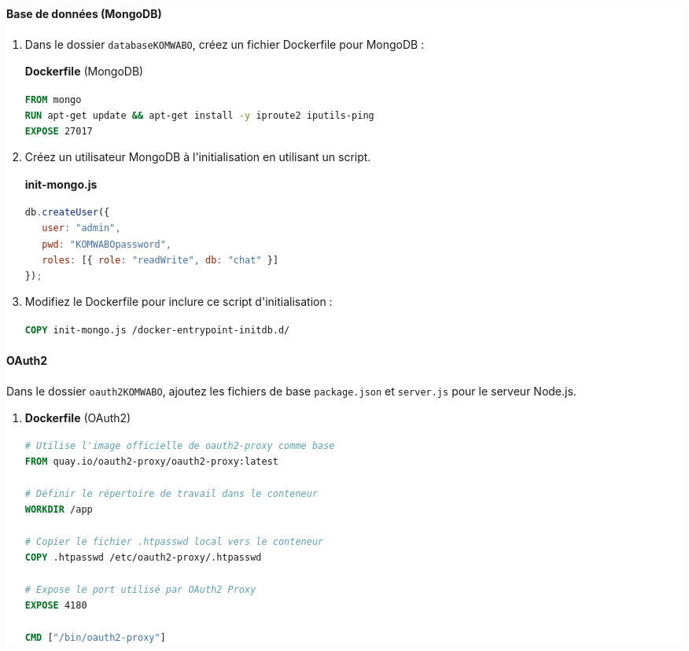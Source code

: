 #### Base de données (MongoDB)

1. Dans le dossier `databaseKOMWABO`, créez un fichier Dockerfile pour MongoDB :
    
    **Dockerfile** (MongoDB)
    
    ```dockerfile
    FROM mongo
    RUN apt-get update && apt-get install -y iproute2 iputils-ping
    EXPOSE 27017
    ```
    
2. Créez un utilisateur MongoDB à l'initialisation en utilisant un script.
    
    **init-mongo.js**
    
    ```javascript
    db.createUser({
       user: "admin",
       pwd: "KOMWABOpassword",
       roles: [{ role: "readWrite", db: "chat" }]
    });
    ```
    
3. Modifiez le Dockerfile pour inclure ce script d'initialisation :
    
    ```dockerfile
    COPY init-mongo.js /docker-entrypoint-initdb.d/
    ```
#### OAuth2

Dans le dossier `oauth2KOMWABO`, ajoutez les fichiers de base `package.json` et `server.js` pour le serveur Node.js.

1. **Dockerfile** (OAuth2)
    
    ```dockerfile
	# Utilise l'image officielle de oauth2-proxy comme base
	FROM quay.io/oauth2-proxy/oauth2-proxy:latest

	# Définir le répertoire de travail dans le conteneur
	WORKDIR /app

	# Copier le fichier .htpasswd local vers le conteneur
	COPY .htpasswd /etc/oauth2-proxy/.htpasswd

	# Expose le port utilisé par OAuth2 Proxy
	EXPOSE 4180

	CMD ["/bin/oauth2-proxy"]
    ```
